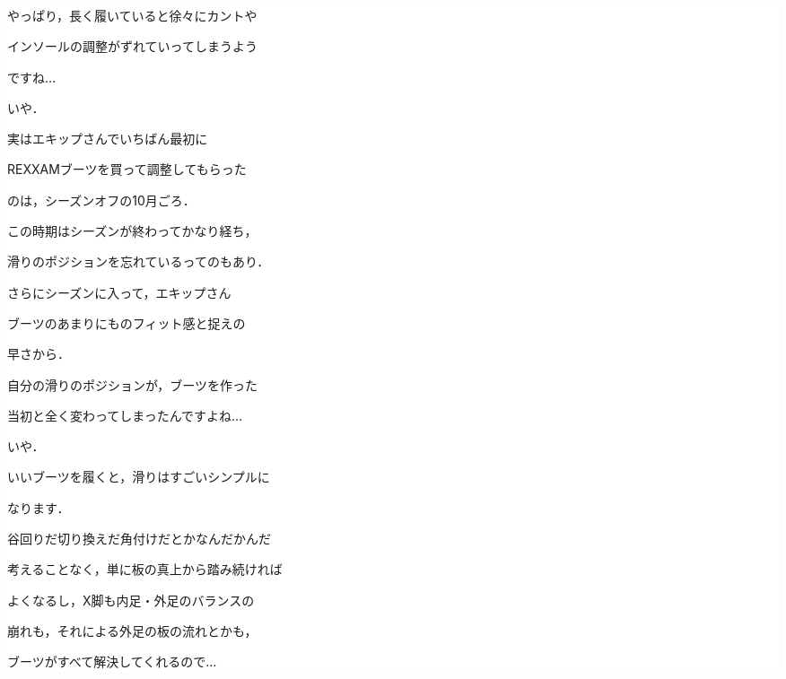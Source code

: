 
やっぱり，長く履いていると徐々にカントや


インソールの調整がずれていってしまうよう


ですね…





いや．


実はエキップさんでいちばん最初に


REXXAMブーツを買って調整してもらった


のは，シーズンオフの10月ごろ．


この時期はシーズンが終わってかなり経ち，


滑りのポジションを忘れているってのもあり．





さらにシーズンに入って，エキップさん


ブーツのあまりにものフィット感と捉えの


早さから．


自分の滑りのポジションが，ブーツを作った


当初と全く変わってしまったんですよね…





いや．


いいブーツを履くと，滑りはすごいシンプルに


なります．


谷回りだ切り換えだ角付けだとかなんだかんだ


考えることなく，単に板の真上から踏み続ければ


よくなるし，X脚も内足・外足のバランスの


崩れも，それによる外足の板の流れとかも，


ブーツがすべて解決してくれるので…
